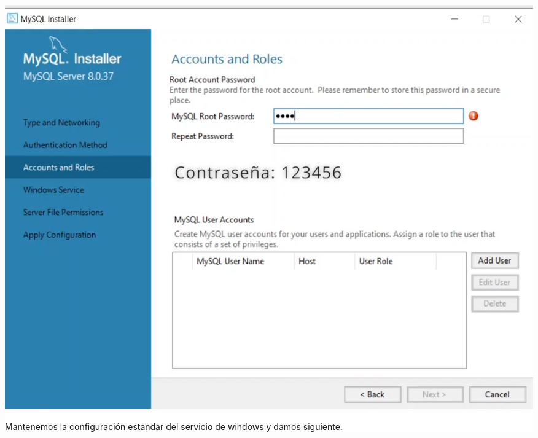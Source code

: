 ![alt text](image-11.png)

Mantenemos la configuración estandar del servicio de windows y damos siguiente.